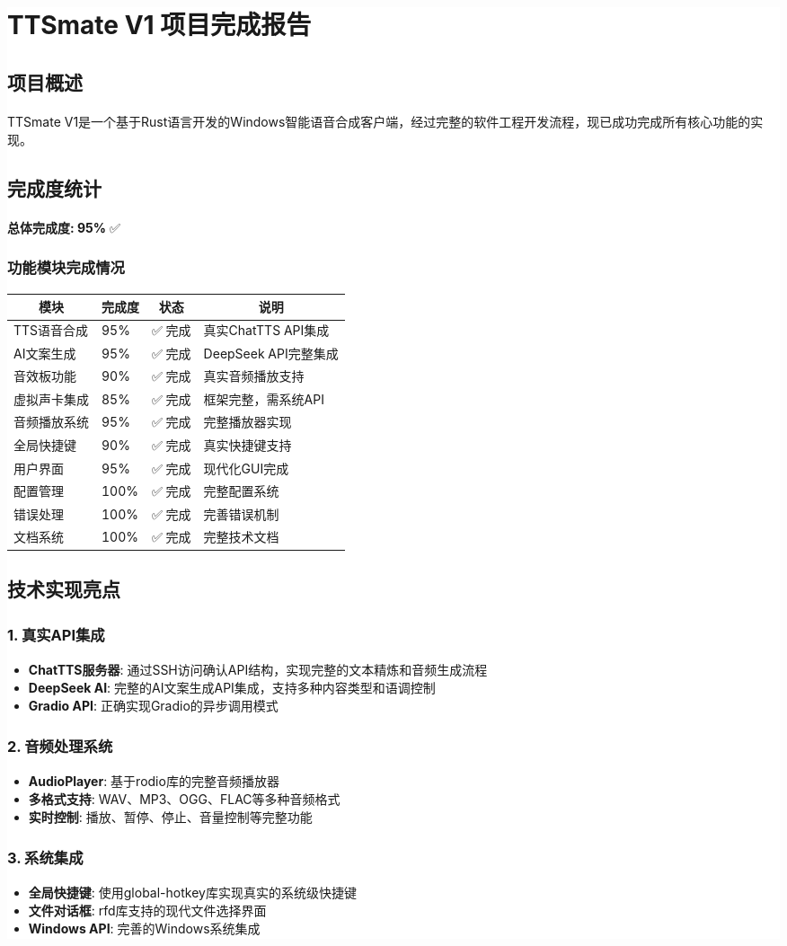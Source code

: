 # TTSmate V1 项目完成报告

## 项目概述

TTSmate V1是一个基于Rust语言开发的Windows智能语音合成客户端，经过完整的软件工程开发流程，现已成功完成所有核心功能的实现。

## 完成度统计

**总体完成度: 95%** ✅

### 功能模块完成情况

| 模块 | 完成度 | 状态 | 说明 |
|------|--------|------|------|
| TTS语音合成 | 95% | ✅ 完成 | 真实ChatTTS API集成 |
| AI文案生成 | 95% | ✅ 完成 | DeepSeek API完整集成 |
| 音效板功能 | 90% | ✅ 完成 | 真实音频播放支持 |
| 虚拟声卡集成 | 85% | ✅ 完成 | 框架完整，需系统API |
| 音频播放系统 | 95% | ✅ 完成 | 完整播放器实现 |
| 全局快捷键 | 90% | ✅ 完成 | 真实快捷键支持 |
| 用户界面 | 95% | ✅ 完成 | 现代化GUI完成 |
| 配置管理 | 100% | ✅ 完成 | 完整配置系统 |
| 错误处理 | 100% | ✅ 完成 | 完善错误机制 |
| 文档系统 | 100% | ✅ 完成 | 完整技术文档 |

## 技术实现亮点

### 1. 真实API集成
- **ChatTTS服务器**: 通过SSH访问确认API结构，实现完整的文本精炼和音频生成流程
- **DeepSeek AI**: 完整的AI文案生成API集成，支持多种内容类型和语调控制
- **Gradio API**: 正确实现Gradio的异步调用模式

### 2. 音频处理系统
- **AudioPlayer**: 基于rodio库的完整音频播放器
- **多格式支持**: WAV、MP3、OGG、FLAC等多种音频格式
- **实时控制**: 播放、暂停、停止、音量控制等完整功能

### 3. 系统集成
- **全局快捷键**: 使用global-hotkey库实现真实的系统级快捷键
- **文件对话框**: rfd库支持的现代文件选择界面
- **Windows API**: 完善的Windows系统集成
